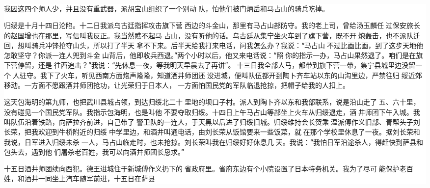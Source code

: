 我因这四个师人少，并且没有重武器，派胡宝山组织了一个别动
队，怕他们被门炳岳和马占山的骑兵吃掉。

  归绥是十月十四日沦陷。十二日我派乌古廷指挥攻击旗下营
西边的斗金山，那里有马占山部防守。我的老上司，曾给汤玉麟任
过保安旅长的赵国增也在那里，写信叫我反正。我当然瞧不起马
占山，没有听他的话。乌古廷从集宁坐火车到了旗下营，既不开
炮轰击，也不派队迁回，想叫骑兵冲锋抢夺山头，所以打了半天
拿不下来。后半天给我打来电话，问我怎么办？我说：“马占山
不过比画比画，到了这步天地他怎敢坚守？你派一连人兜到斗金
山背后，他即收兵西退。”两个小时以后，他又来电话说：“照
你的指示一办，马占山果然退了。咱们是在旗下营停留，还是
往西追击？”我说：“先休息一夜，等我明天早晨去了再讲”。
十三日我全部人马，都带到旗下营一带，集宁县城里边没留一个
人驻守。我下了火车，听见西南方面炮声隆隆，知道酒井师团还
没进城，便叫队伍都开到陶卜齐车站以东的山沟里边，严禁往归
绥近郊移动。一方面不愿跟酒井师团抢功，让光荣归于日本人，
一方面怕国民党的军队临退抢掠，把帽子给我的人扣上。

  这天包海明的第九师，也把武川县城占领，到达归绥北二十
里地的坝口子村。派人到陶卜齐以东和我部联系，说是沿山走了
五、六十里，没有碰见一个国民党军队。我指示包海明，也是叫他
不要夺取归绥。十四日上午马占山等部坐上火车从归绥退走，酒
井师团下午入城。我叫队伍沿着铁路，向萨拉齐前进，自己带了
警卫队的一连人，于天黑以后进了归绥旧城。归绥维持会长贺乘
温派傅作义旧部、青帮头子刘长荣，把我欢迎到牛桥附近的归绥
中学里边，和酒井叫通电话，由刘长荣从饭馆要来一些饭菜，就
在那个学校里休息了一夜。据刘长荣和我说，日军进入归绥未杀
一人，马占山临走时，也未抢掠。刘长荣叫我在归绥好好休息几
天。我说：“我怕日军沿途杀人，得赶快到萨县和包头去，遇到他
们屠杀老百姓，我可以向酒井师团长恳求。”

  十五日酒井师团续向西犯。德王进城住于新城傅作义扔下的
省政府里。省府东边有个小院设置了日本特务机关。我为了尽可
能保护老百姓，和酒井一同坐上汽车随军前进，十五日在萨县
